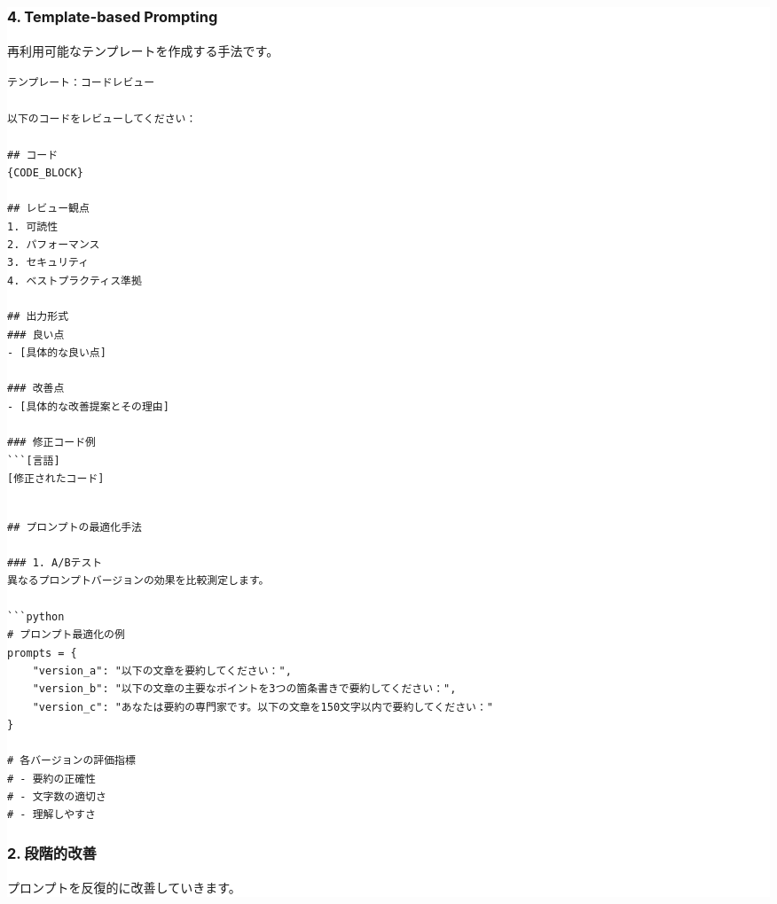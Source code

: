 ### 4. Template-based Prompting

再利用可能なテンプレートを作成する手法です。

```
テンプレート：コードレビュー

以下のコードをレビューしてください：

## コード
{CODE_BLOCK}

## レビュー観点
1. 可読性
2. パフォーマンス
3. セキュリティ
4. ベストプラクティス準拠

## 出力形式
### 良い点
- [具体的な良い点]

### 改善点
- [具体的な改善提案とその理由]

### 修正コード例
```[言語]
[修正されたコード]
```
```

## プロンプトの最適化手法

### 1. A/Bテスト
異なるプロンプトバージョンの効果を比較測定します。

```python
# プロンプト最適化の例
prompts = {
    "version_a": "以下の文章を要約してください：",
    "version_b": "以下の文章の主要なポイントを3つの箇条書きで要約してください：",
    "version_c": "あなたは要約の専門家です。以下の文章を150文字以内で要約してください："
}

# 各バージョンの評価指標
# - 要約の正確性
# - 文字数の適切さ
# - 理解しやすさ
```

### 2. 段階的改善
プロンプトを反復的に改善していきます。
